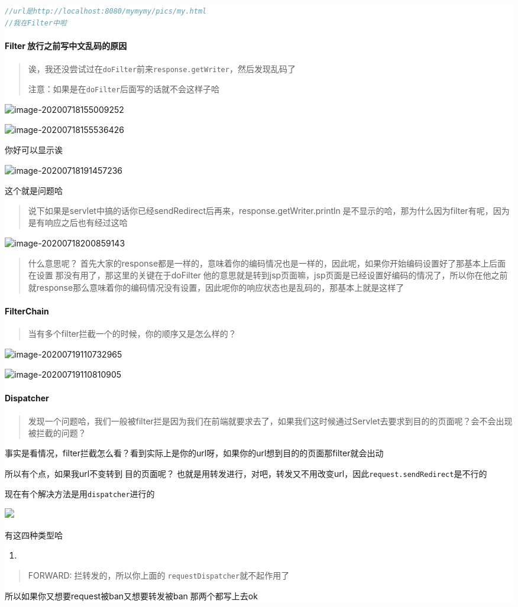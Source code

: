 ```java
//url是http://localhost:8080/mymymy/pics/my.html
//我在Filter中啦

```

#### Filter 放行之前写中文乱码的原因

> 诶，我还没尝试过在`doFilter`前来`response.getWriter`，然后发现乱码了
>
> 注意：如果是在`doFilter`后面写的话就不会这样子哈

![image-20200718155009252](C:\Users\zbr\AppData\Roaming\Typora\typora-user-images\image-20200718155009252.png)

![image-20200718155536426](C:\Users\zbr\AppData\Roaming\Typora\typora-user-images\image-20200718155536426.png)

你好可以显示诶

![image-20200718191457236](C:\Users\zbr\AppData\Roaming\Typora\typora-user-images\image-20200718191457236.png)

这个就是问题哈

> 说下如果是servlet中搞的话你已经sendRedirect后再来，response.getWriter.println 是不显示的哈，那为什么因为filter有呢，因为是有响应之后也有经过这哈

![image-20200718200859143](C:\Users\zbr\AppData\Roaming\Typora\typora-user-images\image-20200718200859143.png)

> 什么意思呢？ 首先大家的response都是一样的，意味着你的编码情况也是一样的，因此呢，如果你开始编码设置好了那基本上后面在设置 那没有用了，那这里的关键在于doFilter 他的意思就是转到jsp页面嘛，jsp页面是已经设置好编码的情况了，所以你在他之前就response那么意味着你的编码情况没有设置，因此呢你的响应状态也是乱码的，那基本上就是这样了

#### FilterChain

> 当有多个filter拦截一个的时候，你的顺序又是怎么样的？

![image-20200719110732965](C:\Users\zbr\AppData\Roaming\Typora\typora-user-images\image-20200719110732965.png)

![image-20200719110810905](C:\Users\zbr\AppData\Roaming\Typora\typora-user-images\image-20200719110810905.png)

#### Dispatcher

> 发现一个问题哈，我们一般被filter拦是因为我们在前端就要求去了，如果我们这时候通过Servlet去要求到目的的页面呢？会不会出现被拦截的问题？

事实是看情况，filter拦截怎么看？看到实际上是你的url呀，如果你的url想到目的的页面那filter就会出动

所以有个点，如果我url不变转到 目的页面呢？ 也就是用转发进行，对吧，转发又不用改变url，因此`request.sendRedirect`是不行的

现在有个解决方法是用`dispatcher`进行的

![](C:\Users\zbr\AppData\Roaming\Typora\typora-user-images\image-20200719121023569.png)

有这四种类型哈

1. 

> FORWARD: 拦转发的，所以你上面的 `requestDispatcher`就不起作用了

所以如果你又想要request被ban又想要转发被ban 那两个都写上去ok
